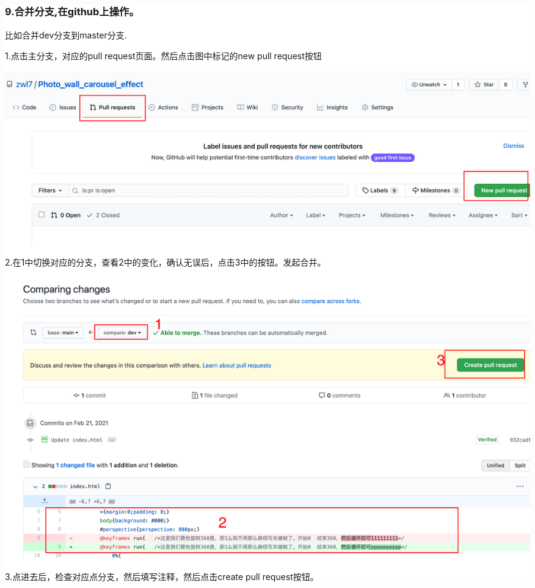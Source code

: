 ### 9.合并分支,在github上操作。

比如合并dev分支到master分支.

1.点击主分支，对应的pull request页面。然后点击图中标记的new pull request按钮

![image-20210221191001530](img/image-20210221191001530.png)

2.在1中切换对应的分支，查看2中的变化，确认无误后，点击3中的按钮。发起合并。

![image-20210221191226397](img/image-20210221191226397.png)

3.点进去后，检查对应点分支，然后填写注释，然后点击create pull request按钮。
